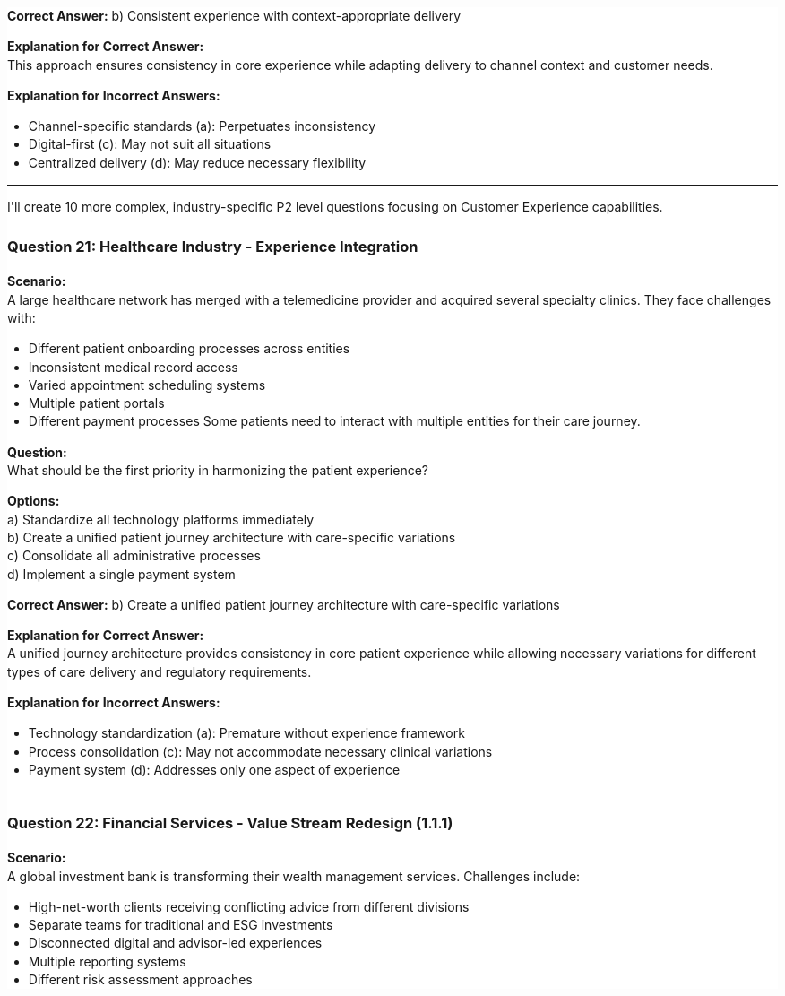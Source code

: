 **Correct Answer:** b) Consistent experience with context-appropriate delivery

**Explanation for Correct Answer:**  
This approach ensures consistency in core experience while adapting delivery to channel context and customer needs.

**Explanation for Incorrect Answers:**
- Channel-specific standards (a): Perpetuates inconsistency
- Digital-first (c): May not suit all situations
- Centralized delivery (d): May reduce necessary flexibility

---

I'll create 10 more complex, industry-specific P2 level questions focusing on Customer Experience capabilities.

### Question 21: Healthcare Industry - Experience Integration
**Scenario:**  
A large healthcare network has merged with a telemedicine provider and acquired several specialty clinics. They face challenges with:
- Different patient onboarding processes across entities
- Inconsistent medical record access
- Varied appointment scheduling systems
- Multiple patient portals
- Different payment processes
Some patients need to interact with multiple entities for their care journey.

**Question:**  
What should be the first priority in harmonizing the patient experience?

**Options:**  
a) Standardize all technology platforms immediately  
b) Create a unified patient journey architecture with care-specific variations  
c) Consolidate all administrative processes  
d) Implement a single payment system  

**Correct Answer:** b) Create a unified patient journey architecture with care-specific variations

**Explanation for Correct Answer:**  
A unified journey architecture provides consistency in core patient experience while allowing necessary variations for different types of care delivery and regulatory requirements.

**Explanation for Incorrect Answers:**
- Technology standardization (a): Premature without experience framework
- Process consolidation (c): May not accommodate necessary clinical variations
- Payment system (d): Addresses only one aspect of experience

---

### Question 22: Financial Services - Value Stream Redesign (1.1.1)
**Scenario:**  
A global investment bank is transforming their wealth management services. Challenges include:
- High-net-worth clients receiving conflicting advice from different divisions
- Separate teams for traditional and ESG investments
- Disconnected digital and advisor-led experiences
- Multiple reporting systems
- Different risk assessment approaches
